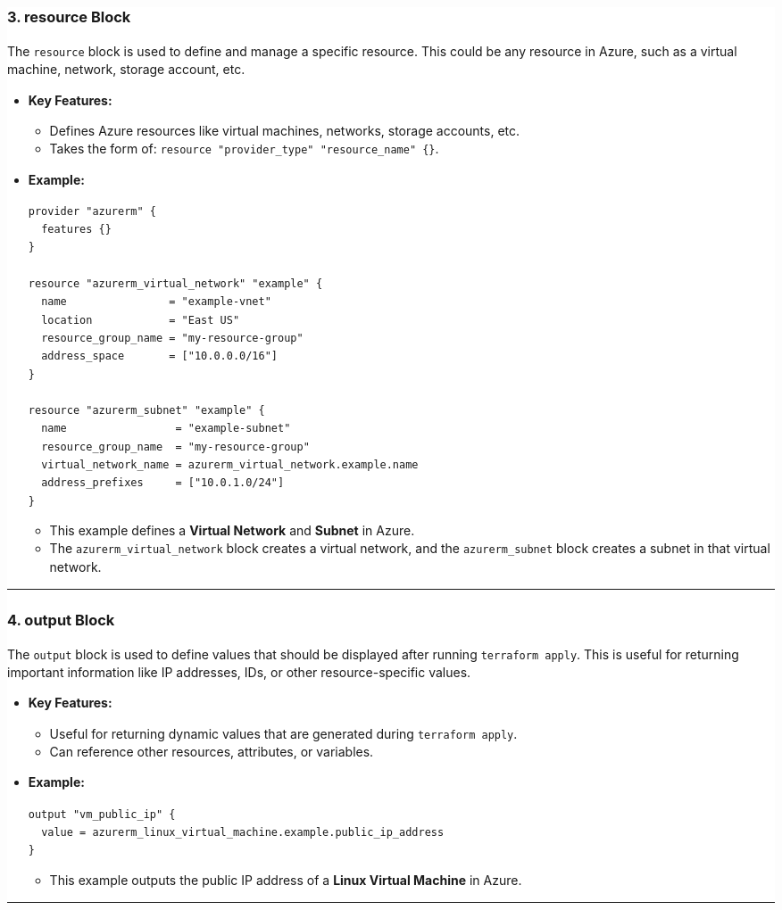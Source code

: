 
### 3. **resource Block**

The `resource` block is used to define and manage a specific resource. This could be any resource in Azure, such as a virtual machine, network, storage account, etc.

- **Key Features:**
  - Defines Azure resources like virtual machines, networks, storage accounts, etc.
  - Takes the form of: `resource "provider_type" "resource_name" {}`.
  
- **Example:**
  ```hcl
  provider "azurerm" {
    features {}
  }

  resource "azurerm_virtual_network" "example" {
    name                = "example-vnet"
    location            = "East US"
    resource_group_name = "my-resource-group"
    address_space       = ["10.0.0.0/16"]
  }

  resource "azurerm_subnet" "example" {
    name                 = "example-subnet"
    resource_group_name  = "my-resource-group"
    virtual_network_name = azurerm_virtual_network.example.name
    address_prefixes     = ["10.0.1.0/24"]
  }
  ```
  - This example defines a **Virtual Network** and **Subnet** in Azure.
  - The `azurerm_virtual_network` block creates a virtual network, and the `azurerm_subnet` block creates a subnet in that virtual network.

---

### 4. **output Block**

The `output` block is used to define values that should be displayed after running `terraform apply`. This is useful for returning important information like IP addresses, IDs, or other resource-specific values.

- **Key Features:**
  - Useful for returning dynamic values that are generated during `terraform apply`.
  - Can reference other resources, attributes, or variables.

- **Example:**
  ```hcl
  output "vm_public_ip" {
    value = azurerm_linux_virtual_machine.example.public_ip_address
  }
  ```
  - This example outputs the public IP address of a **Linux Virtual Machine** in Azure.

---

